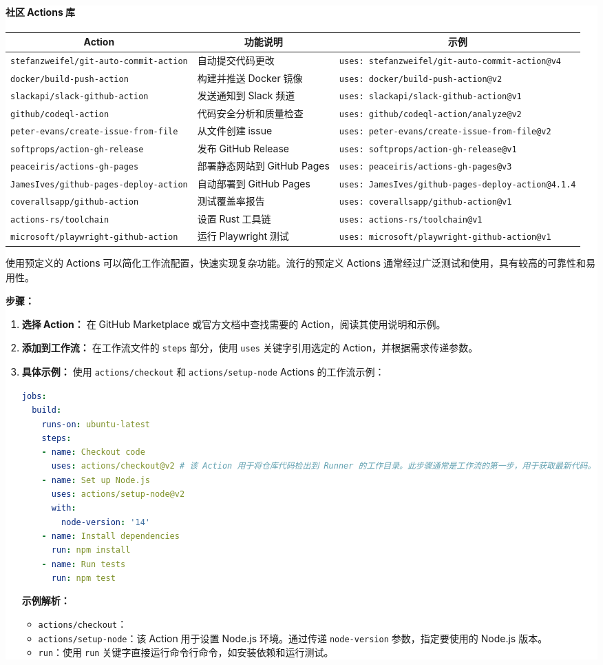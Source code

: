 #### 社区 Actions 库

| Action                                 | 功能说明                    | 示例                                               |
| -------------------------------------- | --------------------------- | -------------------------------------------------- |
| `stefanzweifel/git-auto-commit-action` | 自动提交代码更改            | `uses: stefanzweifel/git-auto-commit-action@v4`    |
| `docker/build-push-action`             | 构建并推送 Docker 镜像      | `uses: docker/build-push-action@v2`                |
| `slackapi/slack-github-action`         | 发送通知到 Slack 频道       | `uses: slackapi/slack-github-action@v1`            |
| `github/codeql-action`                 | 代码安全分析和质量检查      | `uses: github/codeql-action/analyze@v2`            |
| `peter-evans/create-issue-from-file`   | 从文件创建 issue            | `uses: peter-evans/create-issue-from-file@v2`      |
| `softprops/action-gh-release`          | 发布 GitHub Release         | `uses: softprops/action-gh-release@v1`             |
| `peaceiris/actions-gh-pages`           | 部署静态网站到 GitHub Pages | `uses: peaceiris/actions-gh-pages@v3`              |
| `JamesIves/github-pages-deploy-action` | 自动部署到 GitHub Pages     | `uses: JamesIves/github-pages-deploy-action@4.1.4` |
| `coverallsapp/github-action`           | 测试覆盖率报告              | `uses: coverallsapp/github-action@v1`              |
| `actions-rs/toolchain`                 | 设置 Rust 工具链            | `uses: actions-rs/toolchain@v1`                    |
| `microsoft/playwright-github-action`   | 运行 Playwright 测试        | `uses: microsoft/playwright-github-action@v1`      |

使用预定义的 Actions 可以简化工作流配置，快速实现复杂功能。流行的预定义 Actions 通常经过广泛测试和使用，具有较高的可靠性和易用性。

**步骤：**

1. **选择 Action：** 在 GitHub Marketplace 或官方文档中查找需要的 Action，阅读其使用说明和示例。

2. **添加到工作流：** 在工作流文件的 `steps` 部分，使用 `uses` 关键字引用选定的 Action，并根据需求传递参数。

3. **具体示例：** 使用 `actions/checkout` 和 `actions/setup-node` Actions 的工作流示例：

   ```yaml
   jobs:
     build:
       runs-on: ubuntu-latest
       steps:
       - name: Checkout code
         uses: actions/checkout@v2 # 该 Action 用于将仓库代码检出到 Runner 的工作目录。此步骤通常是工作流的第一步，用于获取最新代码。
       - name: Set up Node.js
         uses: actions/setup-node@v2
         with:
           node-version: '14'
       - name: Install dependencies
         run: npm install
       - name: Run tests
         run: npm test
   ```

   **示例解析：**

   - `actions/checkout`：
   - `actions/setup-node`：该 Action 用于设置 Node.js 环境。通过传递 `node-version` 参数，指定要使用的 Node.js 版本。
   - `run`：使用 `run` 关键字直接运行命令行命令，如安装依赖和运行测试。
